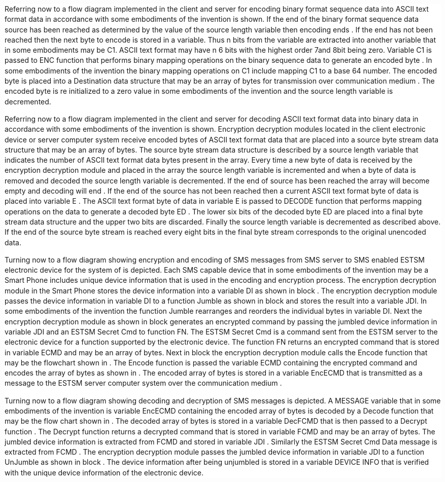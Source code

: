 Referring now to a flow diagram implemented in the client and server for encoding binary format sequence data into ASCII text format data in accordance with some embodiments of the invention is shown. If the end of the binary format sequence data source has been reached as determined by the value of the source length variable then encoding ends . If the end has not been reached then the next byte to encode is stored in a variable. Thus n bits from the variable are extracted into another variable that in some embodiments may be C1. ASCII text format may have n 6 bits with the highest order 7and 8bit being zero. Variable C1 is passed to ENC function that performs binary mapping operations on the binary sequence data to generate an encoded byte . In some embodiments of the invention the binary mapping operations on C1 include mapping C1 to a base 64 number. The encoded byte is placed into a Destination data structure that may be an array of bytes for transmission over communication medium . The encoded byte is re initialized to a zero value in some embodiments of the invention and the source length variable is decremented.

Referring now to a flow diagram implemented in the client and server for decoding ASCII text format data into binary data in accordance with some embodiments of the invention is shown. Encryption decryption modules located in the client electronic device or server computer system receive encoded bytes of ASCII text format data that are placed into a source byte stream data structure that may be an array of bytes. The source byte stream data structure is described by a source length variable that indicates the number of ASCII text format data bytes present in the array. Every time a new byte of data is received by the encryption decryption module and placed in the array the source length variable is incremented and when a byte of data is removed and decoded the source length variable is decremented. If the end of source has been reached the array will become empty and decoding will end . If the end of the source has not been reached then a current ASCII text format byte of data is placed into variable E . The ASCII text format byte of data in variable E is passed to DECODE function that performs mapping operations on the data to generate a decoded byte ED . The lower six bits of the decoded byte ED are placed into a final byte stream data structure and the upper two bits are discarded. Finally the source length variable is decremented as described above. If the end of the source byte stream is reached every eight bits in the final byte stream corresponds to the original unencoded data.

Turning now to a flow diagram showing encryption and encoding of SMS messages from SMS server to SMS enabled ESTSM electronic device for the system of is depicted. Each SMS capable device that in some embodiments of the invention may be a Smart Phone includes unique device information that is used in the encoding and encryption process. The encryption decryption module in the Smart Phone stores the device information into a variable DI as shown in block . The encryption decryption module passes the device information in variable DI to a function Jumble as shown in block and stores the result into a variable JDI. In some embodiments of the invention the function Jumble rearranges and reorders the individual bytes in variable DI. Next the encryption decryption module as shown in block generates an encrypted command by passing the jumbled device information in variable JDI and an ESTSM Secret Cmd to function FN. The ESTSM Secret Cmd is a command sent from the ESTSM server to the electronic device for a function supported by the electronic device. The function FN returns an encrypted command that is stored in variable ECMD and may be an array of bytes. Next in block the encryption decryption module calls the Encode function that may be the flowchart shown in . The Encode function is passed the variable ECMD containing the encrypted command and encodes the array of bytes as shown in . The encoded array of bytes is stored in a variable EncECMD that is transmitted as a message to the ESTSM server computer system over the communication medium .

Turning now to a flow diagram showing decoding and decryption of SMS messages is depicted. A MESSAGE variable that in some embodiments of the invention is variable EncECMD containing the encoded array of bytes is decoded by a Decode function that may be the flow chart shown in . The decoded array of bytes is stored in a variable DecFCMD that is then passed to a Decrypt function . The Decrypt function returns a decrypted command that is stored in variable FCMD and may be an array of bytes. The jumbled device information is extracted from FCMD and stored in variable JDI . Similarly the ESTSM Secret Cmd Data message is extracted from FCMD . The encryption decryption module passes the jumbled device information in variable JDI to a function UnJumble as shown in block . The device information after being unjumbled is stored in a variable DEVICE INFO that is verified with the unique device information of the electronic device.
